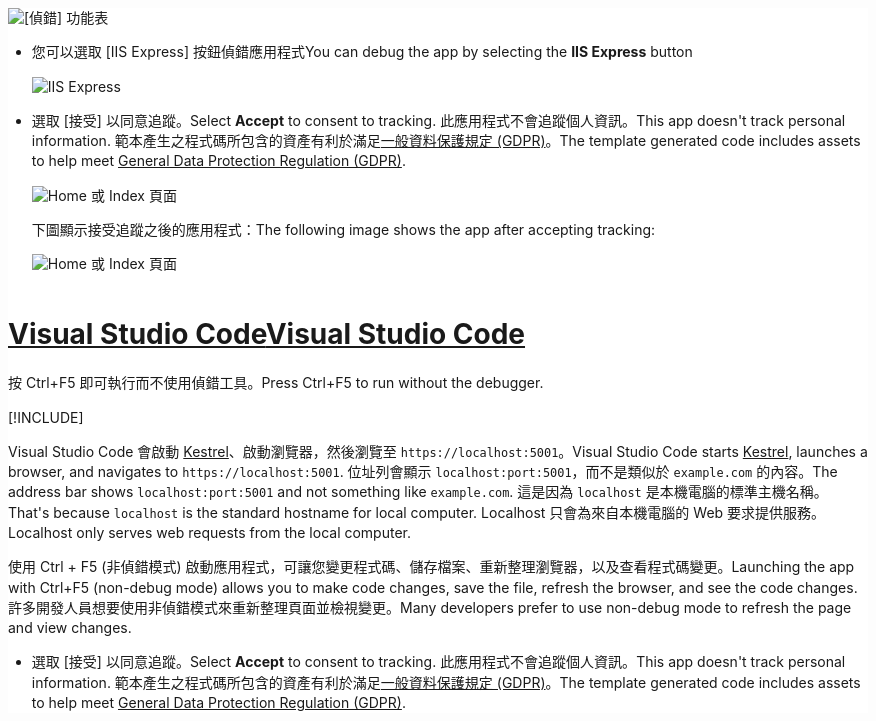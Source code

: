   ![[偵錯] 功能表](start-mvc/_static/debug_menu.png)

* <span data-ttu-id="02460-331">您可以選取 [IIS Express] 按鈕偵錯應用程式</span><span class="sxs-lookup"><span data-stu-id="02460-331">You can debug the app by selecting the **IIS Express** button</span></span>

  ![IIS Express](start-mvc/_static/iis_express.png)

* <span data-ttu-id="02460-333">選取 [接受] 以同意追蹤。</span><span class="sxs-lookup"><span data-stu-id="02460-333">Select **Accept** to consent to tracking.</span></span> <span data-ttu-id="02460-334">此應用程式不會追蹤個人資訊。</span><span class="sxs-lookup"><span data-stu-id="02460-334">This app doesn't track personal information.</span></span> <span data-ttu-id="02460-335">範本產生之程式碼所包含的資產有利於滿足[一般資料保護規定 (GDPR)](xref:security/gdpr)。</span><span class="sxs-lookup"><span data-stu-id="02460-335">The template generated code includes assets to help meet [General Data Protection Regulation (GDPR)](xref:security/gdpr).</span></span>

  ![Home 或 Index 頁面](start-mvc/_static/privacy.png)

  <span data-ttu-id="02460-337">下圖顯示接受追蹤之後的應用程式：</span><span class="sxs-lookup"><span data-stu-id="02460-337">The following image shows the app after accepting tracking:</span></span>

  ![Home 或 Index 頁面](start-mvc/_static/home2.2.png)

# <a name="visual-studio-code"></a>[<span data-ttu-id="02460-339">Visual Studio Code</span><span class="sxs-lookup"><span data-stu-id="02460-339">Visual Studio Code</span></span>](#tab/visual-studio-code)

<span data-ttu-id="02460-340">按 Ctrl+F5 即可執行而不使用偵錯工具。</span><span class="sxs-lookup"><span data-stu-id="02460-340">Press Ctrl+F5 to run without the debugger.</span></span>

[!INCLUDE[](~/includes/trustCertVSC.md)]

  <span data-ttu-id="02460-341">Visual Studio Code 會啟動 [Kestrel](xref:fundamentals/servers/kestrel)、啟動瀏覽器，然後瀏覽至 `https://localhost:5001`。</span><span class="sxs-lookup"><span data-stu-id="02460-341">Visual Studio Code starts [Kestrel](xref:fundamentals/servers/kestrel), launches a browser, and navigates to `https://localhost:5001`.</span></span> <span data-ttu-id="02460-342">位址列會顯示 `localhost:port:5001`，而不是類似於 `example.com` 的內容。</span><span class="sxs-lookup"><span data-stu-id="02460-342">The address bar shows `localhost:port:5001` and not something like `example.com`.</span></span> <span data-ttu-id="02460-343">這是因為 `localhost` 是本機電腦的標準主機名稱。</span><span class="sxs-lookup"><span data-stu-id="02460-343">That's because `localhost` is the standard hostname for  local computer.</span></span> <span data-ttu-id="02460-344">Localhost 只會為來自本機電腦的 Web 要求提供服務。</span><span class="sxs-lookup"><span data-stu-id="02460-344">Localhost only serves web requests from the local computer.</span></span>

  <span data-ttu-id="02460-345">使用 Ctrl + F5 (非偵錯模式) 啟動應用程式，可讓您變更程式碼、儲存檔案、重新整理瀏覽器，以及查看程式碼變更。</span><span class="sxs-lookup"><span data-stu-id="02460-345">Launching the app with Ctrl+F5 (non-debug mode) allows you to make code changes, save the file, refresh the browser, and see the code changes.</span></span> <span data-ttu-id="02460-346">許多開發人員想要使用非偵錯模式來重新整理頁面並檢視變更。</span><span class="sxs-lookup"><span data-stu-id="02460-346">Many developers prefer to use non-debug mode to refresh the page and view changes.</span></span>

* <span data-ttu-id="02460-347">選取 [接受] 以同意追蹤。</span><span class="sxs-lookup"><span data-stu-id="02460-347">Select **Accept** to consent to tracking.</span></span> <span data-ttu-id="02460-348">此應用程式不會追蹤個人資訊。</span><span class="sxs-lookup"><span data-stu-id="02460-348">This app doesn't track personal information.</span></span> <span data-ttu-id="02460-349">範本產生之程式碼所包含的資產有利於滿足[一般資料保護規定 (GDPR)](xref:security/gdpr)。</span><span class="sxs-lookup"><span data-stu-id="02460-349">The template generated code includes assets to help meet [General Data Protection Regulation (GDPR)](xref:security/gdpr).</span></span>
